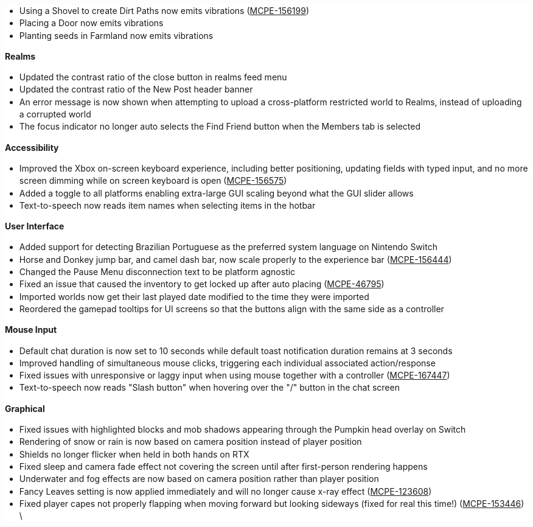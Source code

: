 -   Using a Shovel to create Dirt Paths now emits vibrations ([MCPE-156199](https://bugs.mojang.com/browse/MCPE-156199))
-   Placing a Door now emits vibrations
-   Planting seeds in Farmland now emits vibrations

**Realms**

-   Updated the contrast ratio of the close button in realms feed menu
-   Updated the contrast ratio of the New Post header banner
-   An error message is now shown when attempting to upload a cross-platform restricted world to Realms, instead of uploading a corrupted world
-   The focus indicator no longer auto selects the Find Friend button when the Members tab is selected

**Accessibility**

-   Improved the Xbox on-screen keyboard experience, including better positioning, updating fields with typed input, and no more screen dimming while on screen keyboard is open ([MCPE-156575](https://bugs.mojang.com/browse/MCPE-156575))
-   Added a toggle to all platforms enabling extra-large GUI scaling beyond what the GUI slider allows
-   Text-to-speech now reads item names when selecting items in the hotbar

**User Interface**

-   Added support for detecting Brazilian Portuguese as the preferred system language on Nintendo Switch
-   Horse and Donkey jump bar, and camel dash bar, now scale properly to the experience bar ([MCPE-156444](https://bugs.mojang.com/browse/MCPE-156444))
-   Changed the Pause Menu disconnection text to be platform agnostic
-   Fixed an issue that caused the inventory to get locked up after auto placing ([MCPE-46795](https://bugs.mojang.com/browse/MCPE-46795))
-   Imported worlds now get their last played date modified to the time they were imported
-   Reordered the gamepad tooltips for UI screens so that the buttons align with the same side as a controller

**Mouse Input**

-   Default chat duration is now set to 10 seconds while default toast notification duration remains at 3 seconds
-   Improved handling of simultaneous mouse clicks, triggering each individual associated action/response
-   Fixed issues with unresponsive or laggy input when using mouse together with a controller ([MCPE-167447](https://bugs.mojang.com/browse/MCPE-167447))
-   Text-to-speech now reads \"Slash button\" when hovering over the \"/\" button in the chat screen

**Graphical**

-   Fixed issues with highlighted blocks and mob shadows appearing through the Pumpkin head overlay on Switch
-   Rendering of snow or rain is now based on camera position instead of player position
-   Shields no longer flicker when held in both hands on RTX
-   Fixed sleep and camera fade effect not covering the screen until after first-person rendering happens
-   Underwater and fog effects are now based on camera position rather than player position
-   Fancy Leaves setting is now applied immediately and will no longer cause x-ray effect ([MCPE-123608](https://bugs.mojang.com/browse/MCPE-123608))
-   Fixed player capes not properly flapping when moving forward but looking sideways (fixed for real this time!) ([MCPE-153446](https://bugs.mojang.com/browse/MCPE-153446))\
    \
